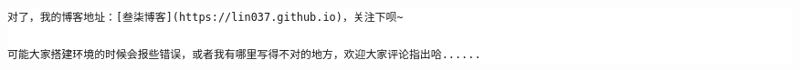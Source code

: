    ```
对了，我的博客地址：[叁柒博客](https://lin037.github.io)，关注下呗~

可能大家搭建环境的时候会报些错误，或者我有哪里写得不对的地方，欢迎大家评论指出哈......